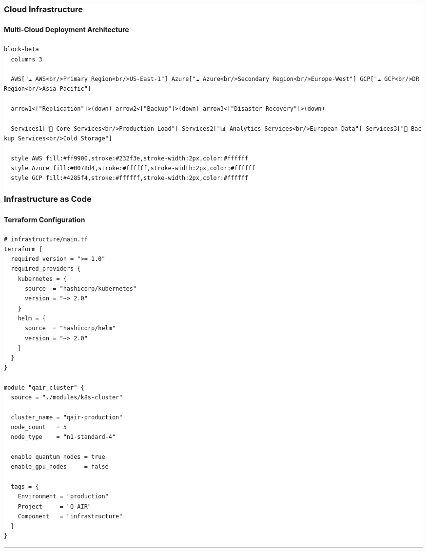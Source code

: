 ### Cloud Infrastructure

#### Multi-Cloud Deployment Architecture
```mermaid
block-beta
  columns 3
  
  AWS["☁️ AWS<br/>Primary Region<br/>US-East-1"] Azure["☁️ Azure<br/>Secondary Region<br/>Europe-West"] GCP["☁️ GCP<br/>DR Region<br/>Asia-Pacific"]
  
  arrow1<["Replication"]>(down) arrow2<["Backup"]>(down) arrow3<["Disaster Recovery"]>(down)
  
  Services1["🔧 Core Services<br/>Production Load"] Services2["📊 Analytics Services<br/>European Data"] Services3["🔄 Backup Services<br/>Cold Storage"]
  
  style AWS fill:#ff9900,stroke:#232f3e,stroke-width:2px,color:#ffffff
  style Azure fill:#0078d4,stroke:#ffffff,stroke-width:2px,color:#ffffff
  style GCP fill:#4285f4,stroke:#ffffff,stroke-width:2px,color:#ffffff
```

### Infrastructure as Code

#### Terraform Configuration
```hcl
# infrastructure/main.tf
terraform {
  required_version = ">= 1.0"
  required_providers {
    kubernetes = {
      source  = "hashicorp/kubernetes"
      version = "~> 2.0"
    }
    helm = {
      source  = "hashicorp/helm"
      version = "~> 2.0"
    }
  }
}

module "qair_cluster" {
  source = "./modules/k8s-cluster"
  
  cluster_name = "qair-production"
  node_count   = 5
  node_type    = "n1-standard-4"
  
  enable_quantum_nodes = true
  enable_gpu_nodes     = false
  
  tags = {
    Environment = "production"
    Project     = "Q-AIR"
    Component   = "infrastructure"
  }
}
```

---